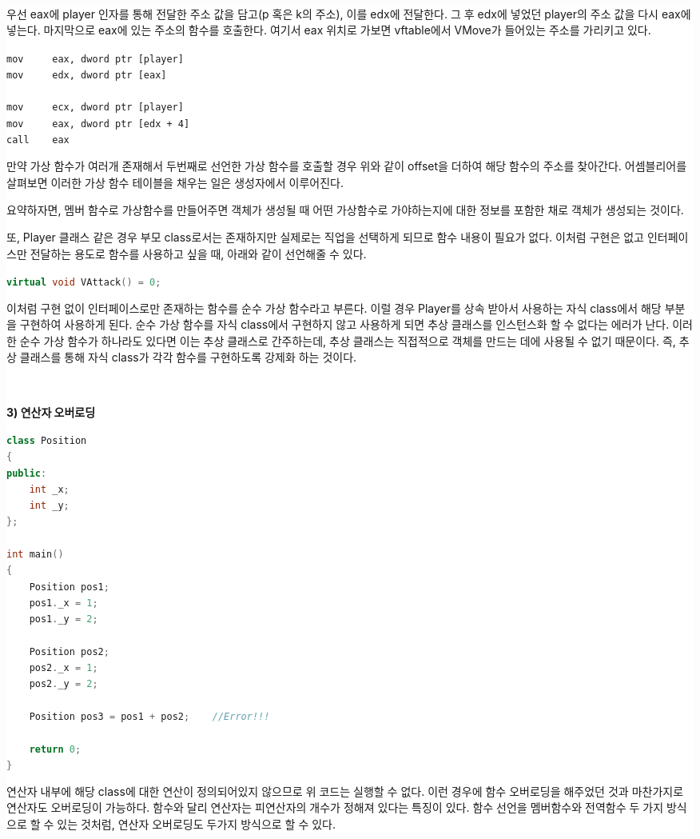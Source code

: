 우선 eax에 player 인자를 통해 전달한 주소 값을 담고(p 혹은 k의 주소), 이를 edx에 전달한다. 그 후 edx에 넣었던 player의 주소 값을 다시 eax에 넣는다. 마지막으로 eax에 있는 주소의 함수를 호출한다. 여기서 eax 위치로 가보면 vftable에서 VMove가 들어있는 주소를 가리키고 있다. 

```
mov     eax, dword ptr [player]
mov     edx, dword ptr [eax]

mov     ecx, dword ptr [player]
mov     eax, dword ptr [edx + 4]
call    eax
```

만약 가상 함수가 여러개 존재해서 두번째로 선언한 가상 함수를 호출할 경우 위와 같이 offset을 더하여 해당 함수의 주소를 찾아간다. 어셈블리어를 살펴보면 이러한 가상 함수 테이블을 채우는 일은 생성자에서 이루어진다. 

요약하자면, 멤버 함수로 가상함수를 만들어주면 객체가 생성될 때 어떤 가상함수로 가야하는지에 대한 정보를 포함한 채로 객체가 생성되는 것이다. 

또, Player 클래스 같은 경우 부모 class로서는 존재하지만 실제로는 직업을 선택하게 되므로 함수 내용이 필요가 없다. 이처럼 구현은 없고 인터페이스만 전달하는 용도로 함수를 사용하고 싶을 때, 아래와 같이 선언해줄 수 있다. 

```c++
virtual void VAttack() = 0;
```

이처럼 구현 없이 인터페이스로만 존재하는 함수를 순수 가상 함수라고 부른다. 이럴 경우 Player를 상속 받아서 사용하는 자식 class에서 해당 부분을 구현하여 사용하게 된다. 순수 가상 함수를 자식 class에서 구현하지 않고 사용하게 되면 추상 클래스를 인스턴스화 할 수 없다는 에러가 난다. 이러한 순수 가상 함수가 하나라도 있다면 이는 추상 클래스로 간주하는데, 추상 클래스는 직접적으로 객체를 만드는 데에 사용될 수 없기 때문이다. 즉, 추상 클래스를 통해 자식 class가 각각 함수를 구현하도록 강제화 하는 것이다.

<br/>

**3) 연산자 오버로딩**
 
```c++
class Position
{
public:
    int _x;
    int _y;
};

int main()
{
    Position pos1;
    pos1._x = 1;
    pos1._y = 2;

    Position pos2;
    pos2._x = 1;
    pos2._y = 2;

    Position pos3 = pos1 + pos2;    //Error!!!

    return 0;
}
```
연산자 내부에 해당 class에 대한 연산이 정의되어있지 않으므로 위 코드는 실행할 수 없다. 이런 경우에 함수 오버로딩을 해주었던 것과 마찬가지로 연산자도 오버로딩이 가능하다. 함수와 달리 연산자는 피연산자의 개수가 정해져 있다는 특징이 있다. 함수 선언을 멤버함수와 전역함수 두 가지 방식으로 할 수 있는 것처럼, 연산자 오버로딩도 두가지 방식으로 할 수 있다. 
